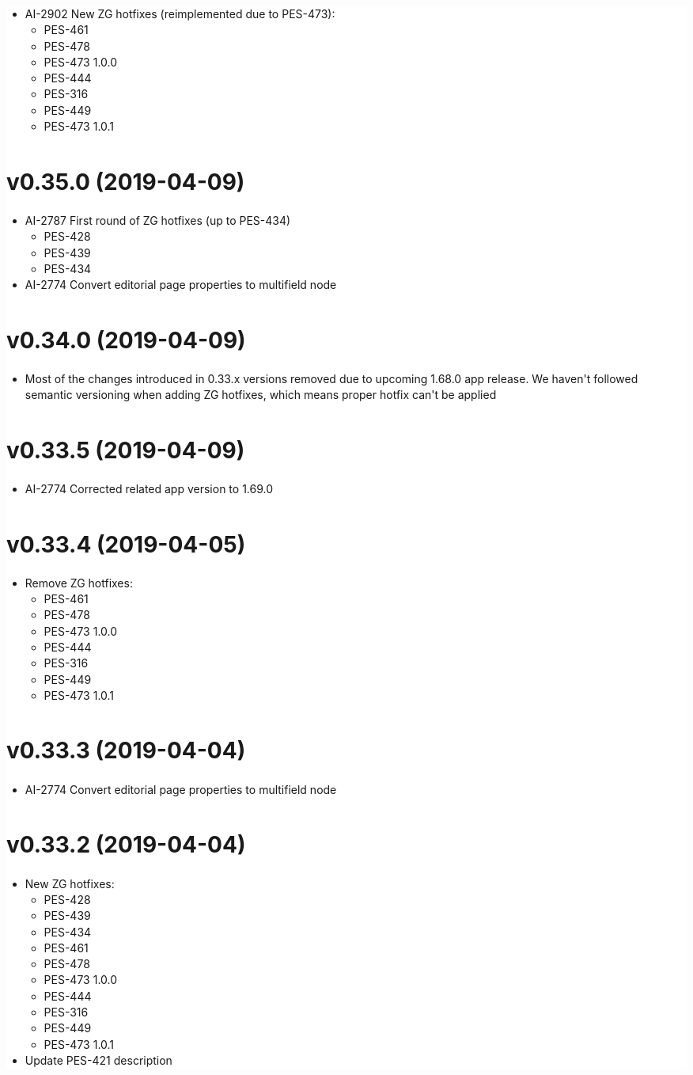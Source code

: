 * AI-2902 New ZG hotfixes (reimplemented due to PES-473):
    * PES-461
    * PES-478
    * PES-473 1.0.0
    * PES-444
    * PES-316
    * PES-449
    * PES-473 1.0.1

# v0.35.0 (2019-04-09)

* AI-2787 First round of ZG hotfixes (up to PES-434)
    * PES-428
    * PES-439
    * PES-434
* AI-2774 Convert editorial page properties to multifield node

# v0.34.0 (2019-04-09)

* Most of the changes introduced in 0.33.x versions removed due to upcoming 1.68.0 app release. We haven't followed
  semantic versioning when adding ZG hotfixes, which means proper hotfix can't be applied

# v0.33.5 (2019-04-09)

* AI-2774 Corrected related app version to 1.69.0

# v0.33.4 (2019-04-05)

* Remove ZG hotfixes:
    * PES-461
    * PES-478
    * PES-473 1.0.0
    * PES-444
    * PES-316
    * PES-449
    * PES-473 1.0.1

# v0.33.3 (2019-04-04)

* AI-2774 Convert editorial page properties to multifield node

# v0.33.2 (2019-04-04)

* New ZG hotfixes:
    * PES-428
    * PES-439
    * PES-434
    * PES-461
    * PES-478
    * PES-473 1.0.0
    * PES-444
    * PES-316
    * PES-449
    * PES-473 1.0.1
* Update PES-421 description
